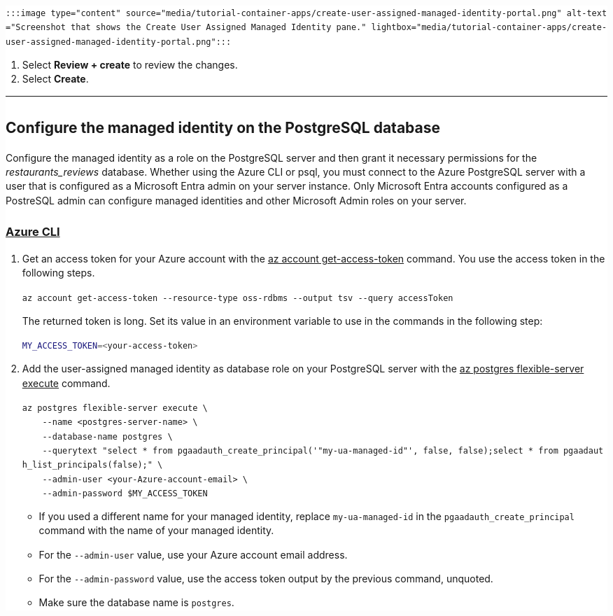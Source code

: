     :::image type="content" source="media/tutorial-container-apps/create-user-assigned-managed-identity-portal.png" alt-text="Screenshot that shows the Create User Assigned Managed Identity pane." lightbox="media/tutorial-container-apps/create-user-assigned-managed-identity-portal.png":::

1. Select **Review + create** to review the changes.
1. Select **Create**.

---

## Configure the managed identity on the PostgreSQL database

Configure the managed identity as a role on the PostgreSQL server and then grant it necessary permissions for the *restaurants_reviews* database. Whether using the Azure CLI or psql, you must connect to the Azure PostgreSQL server with a user that is configured as a Microsoft Entra admin on your server instance. Only Microsoft Entra accounts configured as a PostreSQL admin can configure managed identities and other Microsoft Admin roles on your server.

### [Azure CLI](#tab/configure-database-azure-cli)

1. Get an access token for your Azure account with the [az account get-access-token](/cli/azure/account#az-account-get-access-token) command. You use the access token in the following steps.

    ```azurecli
    az account get-access-token --resource-type oss-rdbms --output tsv --query accessToken
    ```

    The returned token is long. Set its value in an environment variable to use in the commands in the following step:

    ```bash
    MY_ACCESS_TOKEN=<your-access-token>
    ```

1. Add the user-assigned managed identity as database role on your PostgreSQL server with the [az postgres flexible-server execute](/cli/azure/postgres/flexible-server#az-postgres-flexible-server-execute) command.

    ```azurecli
    az postgres flexible-server execute \
        --name <postgres-server-name> \
        --database-name postgres \
        --querytext "select * from pgaadauth_create_principal('"my-ua-managed-id"', false, false);select * from pgaadauth_list_principals(false);" \
        --admin-user <your-Azure-account-email> \
        --admin-password $MY_ACCESS_TOKEN
    ```

    * If you used a different name for your managed identity, replace `my-ua-managed-id` in the `pgaadauth_create_principal` command with the name of your managed identity.

    * For the `--admin-user` value, use your Azure account email address.

    * For the `--admin-password` value, use the access token output by the previous command, unquoted.

    * Make sure the database name is `postgres`.
